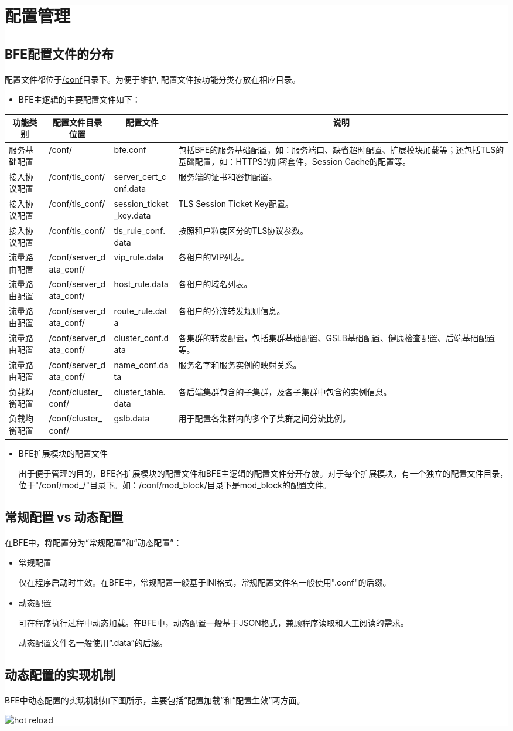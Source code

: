 # 配置管理

## BFE配置文件的分布

配置文件都位于[/conf](https://github.com/bfenetworks/bfe/tree/master/conf)目录下。为便于维护, 配置文件按功能分类存放在相应目录。

+ BFE主逻辑的主要配置文件如下：

| 功能类别     | 配置文件目录位置        | 配置文件                | 说明                                                         |
| ------------ | ----------------------- | ----------------------- | ------------------------------------------------------------ |
| 服务基础配置 | /conf/                  | bfe.conf                | 包括BFE的服务基础配置，如：服务端口、缺省超时配置、扩展模块加载等；还包括TLS的基础配置，如：HTTPS的加密套件，Session Cache的配置等。 |
| 接入协议配置 | /conf/tls_conf/         | server_cert_conf.data   | 服务端的证书和密钥配置。                                     |
| 接入协议配置 | /conf/tls_conf/         | session_ticket_key.data | TLS Session Ticket Key配置。                                 |
| 接入协议配置 | /conf/tls_conf/         | tls_rule_conf.data      | 按照租户粒度区分的TLS协议参数。                              |
| 流量路由配置 | /conf/server_data_conf/ | vip_rule.data           | 各租户的VIP列表。                                            |
| 流量路由配置 | /conf/server_data_conf/ | host_rule.data          | 各租户的域名列表。                                           |
| 流量路由配置 | /conf/server_data_conf/ | route_rule.data         | 各租户的分流转发规则信息。                                   |
| 流量路由配置 | /conf/server_data_conf/ | cluster_conf.data       | 各集群的转发配置，包括集群基础配置、GSLB基础配置、健康检查配置、后端基础配置等。 |
| 流量路由配置 | /conf/server_data_conf/ | name_conf.data          | 服务名字和服务实例的映射关系。                               |
| 负载均衡配置 | /conf/cluster_conf/     | cluster_table.data      | 各后端集群包含的子集群，及各子集群中包含的实例信息。         |
| 负载均衡配置 | /conf/cluster_conf/     | gslb.data               | 用于配置各集群内的多个子集群之间分流比例。                   |

+ BFE扩展模块的配置文件

  出于便于管理的目的，BFE各扩展模块的配置文件和BFE主逻辑的配置文件分开存放。对于每个扩展模块，有一个独立的配置文件目录，位于"/conf/mod_<name>/"目录下。如：/conf/mod_block/目录下是mod_block的配置文件。

## 常规配置 vs 动态配置

在BFE中，将配置分为“常规配置”和“动态配置”：

+ 常规配置

  仅在程序启动时生效。在BFE中，常规配置一般基于INI格式，常规配置文件名一般使用".conf"的后缀。

+ 动态配置

  可在程序执行过程中动态加载。在BFE中，动态配置一般基于JSON格式，兼顾程序读取和人工阅读的需求。

  动态配置文件名一般使用“.data”的后缀。

## 动态配置的实现机制

BFE中动态配置的实现机制如下图所示，主要包括“配置加载”和“配置生效”两方面。

![hot reload](./hot_reload.png)
